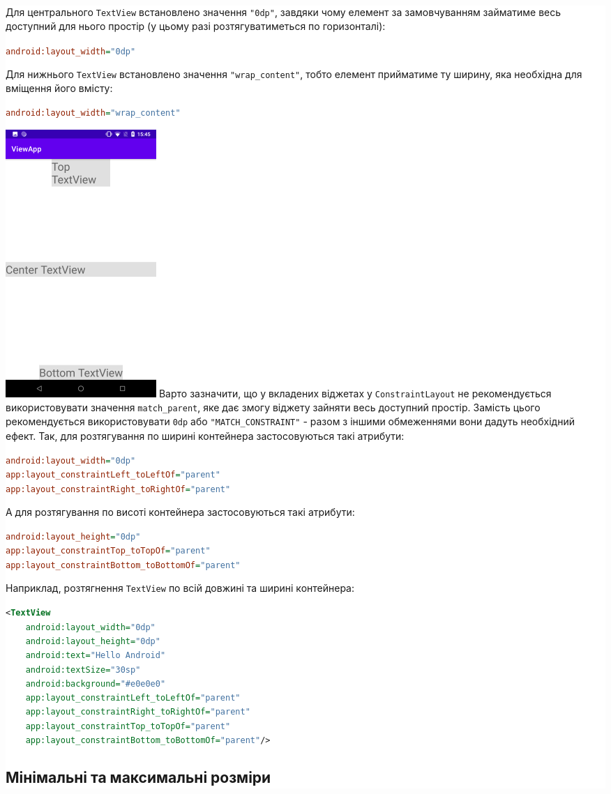 ```ini
```
Для центрального `TextView` встановлено значення `"0dp"`, завдяки чому елемент за замовчуванням займатиме весь доступний для нього простір (у цьому разі розтягуватиметься по горизонталі):
```ini
android:layout_width="0dp"
```
Для нижнього `TextView` встановлено значення `"wrap_content"`, тобто елемент прийматиме ту ширину, яка необхідна для вміщення його вмісту:
```ini
android:layout_width="wrap_content"
```
![](/images/android/1-lesson/9-element-sizes-in-cl/1.png)
Варто зазначити, що у вкладених віджетах у `ConstraintLayout` не рекомендується використовувати значення `match_parent`, яке дає змогу віджету зайняти весь доступний простір. Замість цього рекомендується використовувати `0dp` або `"MATCH_CONSTRAINT"` - разом з іншими обмеженнями вони дадуть необхідний ефект. Так, для розтягування по ширині контейнера застосовуються такі атрибути:
```ini
android:layout_width="0dp"
app:layout_constraintLeft_toLeftOf="parent"
app:layout_constraintRight_toRightOf="parent"
```
А для розтягування по висоті контейнера застосовуються такі атрибути:
```ini
android:layout_height="0dp"
app:layout_constraintTop_toTopOf="parent"
app:layout_constraintBottom_toBottomOf="parent"
```
Наприклад, розтягнення `TextView` по всій довжині та ширині контейнера:
```xml
<TextView
    android:layout_width="0dp"
    android:layout_height="0dp"
    android:text="Hello Android"
    android:textSize="30sp"
    android:background="#e0e0e0"
    app:layout_constraintLeft_toLeftOf="parent"
    app:layout_constraintRight_toRightOf="parent"
    app:layout_constraintTop_toTopOf="parent"
    app:layout_constraintBottom_toBottomOf="parent"/>
```
## Мінімальні та максимальні розміри
